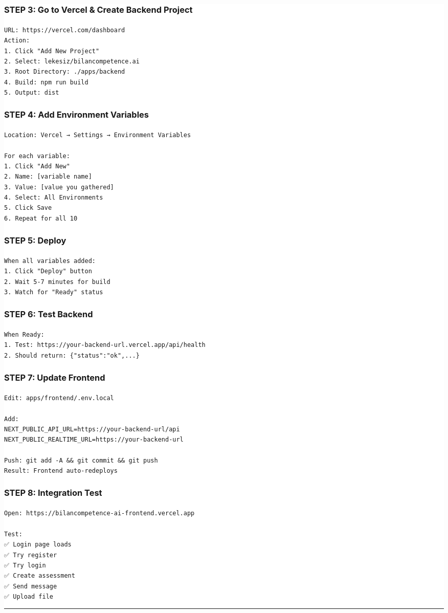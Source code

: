 ### STEP 3: Go to Vercel & Create Backend Project
```
URL: https://vercel.com/dashboard
Action:
1. Click "Add New Project"
2. Select: lekesiz/bilancompetence.ai
3. Root Directory: ./apps/backend
4. Build: npm run build
5. Output: dist
```

### STEP 4: Add Environment Variables
```
Location: Vercel → Settings → Environment Variables

For each variable:
1. Click "Add New"
2. Name: [variable name]
3. Value: [value you gathered]
4. Select: All Environments
5. Click Save
6. Repeat for all 10
```

### STEP 5: Deploy
```
When all variables added:
1. Click "Deploy" button
2. Wait 5-7 minutes for build
3. Watch for "Ready" status
```

### STEP 6: Test Backend
```
When Ready:
1. Test: https://your-backend-url.vercel.app/api/health
2. Should return: {"status":"ok",...}
```

### STEP 7: Update Frontend
```
Edit: apps/frontend/.env.local

Add:
NEXT_PUBLIC_API_URL=https://your-backend-url/api
NEXT_PUBLIC_REALTIME_URL=https://your-backend-url

Push: git add -A && git commit && git push
Result: Frontend auto-redeploys
```

### STEP 8: Integration Test
```
Open: https://bilancompetence-ai-frontend.vercel.app

Test:
✅ Login page loads
✅ Try register
✅ Try login
✅ Create assessment
✅ Send message
✅ Upload file
```

---